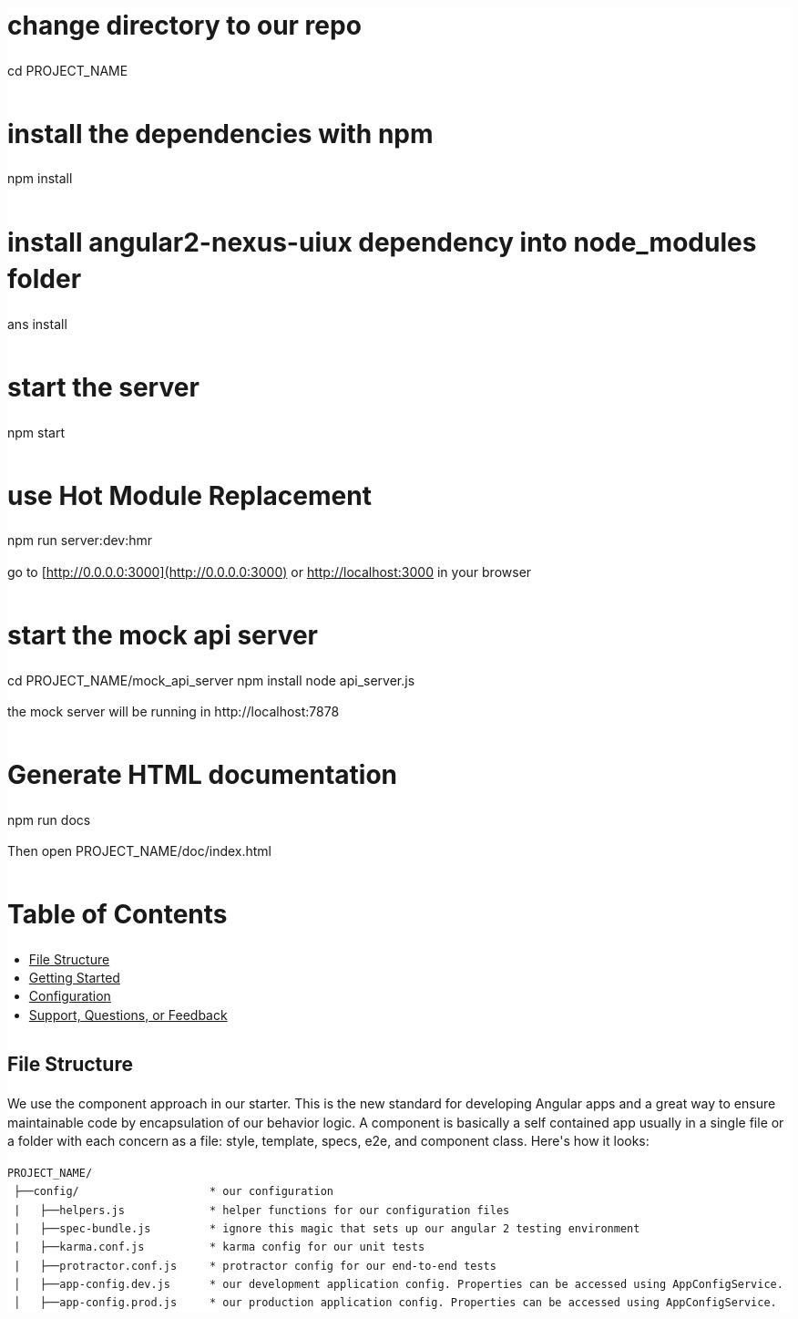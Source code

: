 # change directory to our repo
cd PROJECT_NAME

# install the dependencies with npm
npm install

# install angular2-nexus-uiux dependency into node_modules folder
ans install

# start the server
npm start

# use Hot Module Replacement
npm run server:dev:hmr

go to [http://0.0.0.0:3000](http://0.0.0.0:3000) or [http://localhost:3000](http://localhost:3000) in your browser

# start the mock api server
cd PROJECT_NAME/mock_api_server
npm install
node api_server.js

the mock server will be running in http://localhost:7878

# Generate HTML documentation
npm run docs

Then open PROJECT_NAME/doc/index.html


# Table of Contents
* [File Structure](#file-structure)
* [Getting Started](#getting-started)
* [Configuration](#configuration)
* [Support, Questions, or Feedback](#support-questions-or-feedback)

## File Structure
We use the component approach in our starter. This is the new standard for developing Angular apps and a great way to ensure maintainable code by encapsulation of our behavior logic. A component is basically a self contained app usually in a single file or a folder with each concern as a file: style, template, specs, e2e, and component class. Here's how it looks:
```
PROJECT_NAME/
 ├──config/                    * our configuration
 |   ├──helpers.js             * helper functions for our configuration files
 |   ├──spec-bundle.js         * ignore this magic that sets up our angular 2 testing environment
 |   ├──karma.conf.js          * karma config for our unit tests
 |   ├──protractor.conf.js     * protractor config for our end-to-end tests
 │   ├──app-config.dev.js      * our development application config. Properties can be accessed using AppConfigService.
 │   ├──app-config.prod.js     * our production application config. Properties can be accessed using AppConfigService.
```